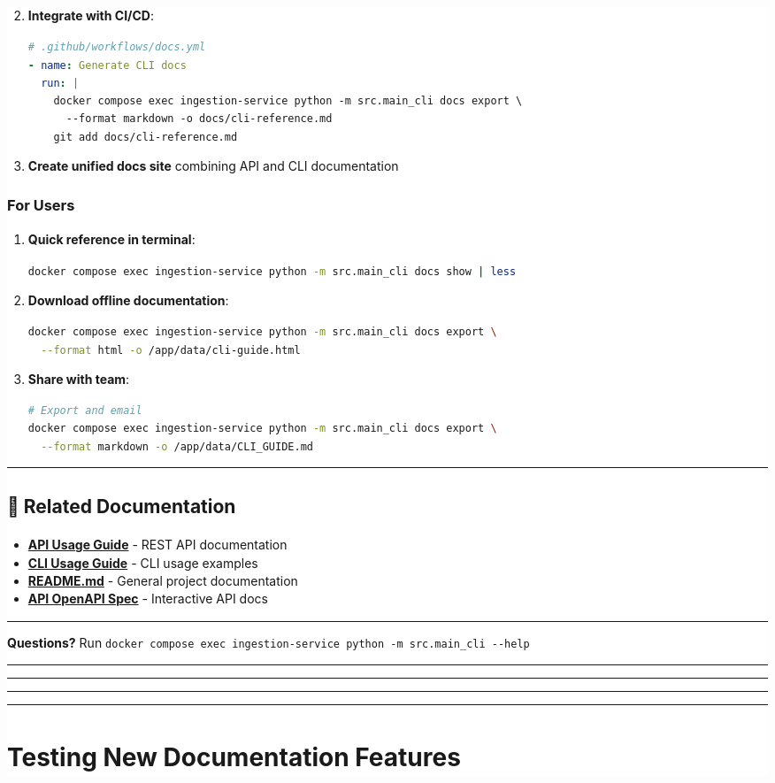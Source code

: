 2. **Integrate with CI/CD**:

   ```yaml
   # .github/workflows/docs.yml
   - name: Generate CLI docs
     run: |
       docker compose exec ingestion-service python -m src.main_cli docs export \
         --format markdown -o docs/cli-reference.md
       git add docs/cli-reference.md
   ```

3. **Create unified docs site** combining API and CLI documentation

### For Users

1. **Quick reference in terminal**:

   ```bash
   docker compose exec ingestion-service python -m src.main_cli docs show | less
   ```

2. **Download offline documentation**:

   ```bash
   docker compose exec ingestion-service python -m src.main_cli docs export \
     --format html -o /app/data/cli-guide.html
   ```

3. **Share with team**:

   ```bash
   # Export and email
   docker compose exec ingestion-service python -m src.main_cli docs export \
     --format markdown -o /app/data/CLI_GUIDE.md
   ```

---

## 🔗 Related Documentation

- **[API Usage Guide](./API_USAGE.md)** - REST API documentation
- **[CLI Usage Guide](./CLI_USAGE.md)** - CLI usage examples
- **[README.md](./README.md)** - General project documentation
- **[API OpenAPI Spec](http://localhost:8000/docs)** - Interactive API docs

---

**Questions?** Run `docker compose exec ingestion-service python -m src.main_cli --help`



---
---
---
---

# Testing New Documentation Features
